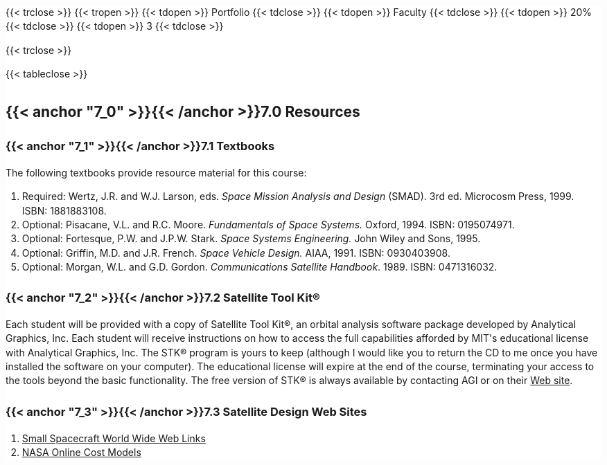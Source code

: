 
{{< trclose >}}
{{< tropen >}}
{{< tdopen >}}
Portfolio
{{< tdclose >}}
{{< tdopen >}}
Faculty
{{< tdclose >}}
{{< tdopen >}}
20%
{{< tdclose >}}
{{< tdopen >}}
3
{{< tdclose >}}

{{< trclose >}}

{{< tableclose >}}

{{< anchor "7_0" >}}{{< /anchor >}}7.0 Resources
------------------------------------------------

### {{< anchor "7_1" >}}{{< /anchor >}}7.1 Textbooks

The following textbooks provide resource material for this course:

1.  Required: Wertz, J.R. and W.J. Larson, eds. _Space Mission Analysis and Design_ (SMAD). 3rd ed. Microcosm Press, 1999. ISBN: 1881883108.
2.  Optional: Pisacane, V.L. and R.C. Moore. _Fundamentals of Space Systems._ Oxford, 1994. ISBN: 0195074971.
3.  Optional: Fortesque, P.W. and J.P.W. Stark. _Space Systems Engineering._ John Wiley and Sons, 1995.
4.  Optional: Griffin, M.D. and J.R. French. _Space Vehicle Design._ AIAA, 1991. ISBN: 0930403908.
5.  Optional: Morgan, W.L. and G.D. Gordon. _Communications Satellite Handbook_. 1989. ISBN: 0471316032.

### {{< anchor "7_2" >}}{{< /anchor >}}7.2 Satellite Tool Kit®

Each student will be provided with a copy of Satellite Tool Kit®, an orbital analysis software package developed by Analytical Graphics, Inc. Each student will receive instructions on how to access the full capabilities afforded by MIT's educational license with Analytical Graphics, Inc. The STK® program is yours to keep (although I would like you to return the CD to me once you have installed the software on your computer). The educational license will expire at the end of the course, terminating your access to the tools beyond the basic functionality. The free version of STK® is always available by contacting AGI or on their [Web site](https://www.agi.com/products/engineering-tools).

### {{< anchor "7_3" >}}{{< /anchor >}}7.3 Satellite Design Web Sites

1.  [Small Spacecraft World Wide Web Links](http://www.rand.org/publications/MR/MR864/appxF.html)
2.  [NASA Online Cost Models](http://www.jsc.nasa.gov/bu2/)